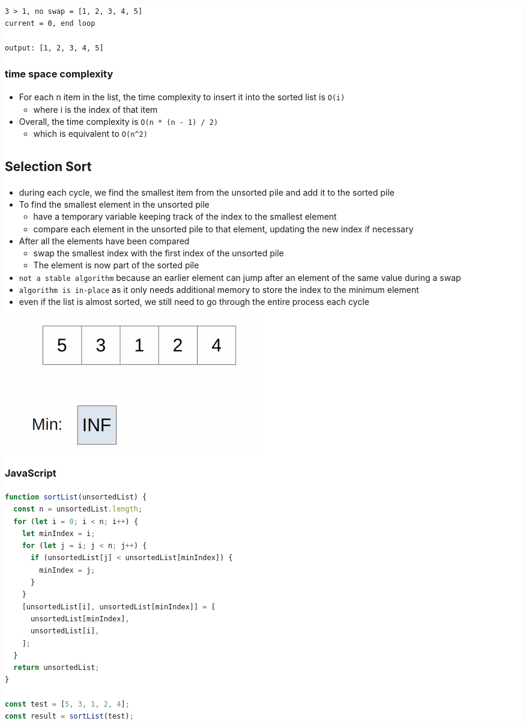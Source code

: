 ```
3 > 1, no swap = [1, 2, 3, 4, 5]
current = 0, end loop

output: [1, 2, 3, 4, 5]
```

### time space complexity

- For each n item in the list, the time complexity to insert it into the sorted list is `O(i)`
  - where i is the index of that item
- Overall, the time complexity is `O(n * (n - 1) / 2)`
  - which is equivalent to `O(n^2)`

## Selection Sort

- during each cycle, we find the smallest item from the unsorted pile and add it to the sorted pile
- To find the smallest element in the unsorted pile
  - have a temporary variable keeping track of the index to the smallest element
  - compare each element in the unsorted pile to that element, updating the new index if necessary
- After all the elements have been compared
  - swap the smallest index with the first index of the unsorted pile
  - The element is now part of the sorted pile
- `not a stable algorithm` because an earlier element can jump after an element of the same value during a swap
- `algorithm is in-place` as it only needs additional memory to store the index to the minimum element
- even if the list is almost sorted, we still need to go through the entire process each cycle

![selectionSort](../images/selectionSort.gif)

### JavaScript

```javascript
function sortList(unsortedList) {
  const n = unsortedList.length;
  for (let i = 0; i < n; i++) {
    let minIndex = i;
    for (let j = i; j < n; j++) {
      if (unsortedList[j] < unsortedList[minIndex]) {
        minIndex = j;
      }
    }
    [unsortedList[i], unsortedList[minIndex]] = [
      unsortedList[minIndex],
      unsortedList[i],
    ];
  }
  return unsortedList;
}

const test = [5, 3, 1, 2, 4];
const result = sortList(test);
```